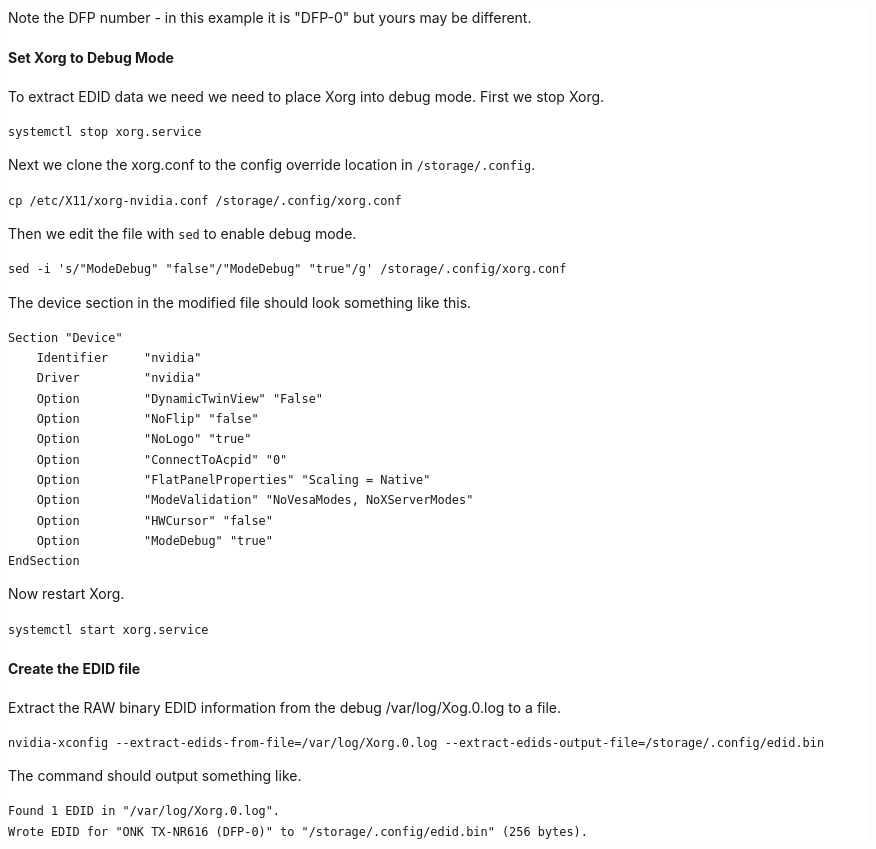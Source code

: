 Note the DFP number - in this example it is "DFP-0" but yours may be different.

#### Set Xorg to Debug Mode

To extract EDID data we need we need to place Xorg into debug mode. First we stop Xorg.

```text
systemctl stop xorg.service
```

Next we clone the xorg.conf to the config override location in `/storage/.config`.

```text
cp /etc/X11/xorg-nvidia.conf /storage/.config/xorg.conf
```

Then we edit the file with `sed` to enable debug mode.

```text
sed -i 's/"ModeDebug" "false"/"ModeDebug" "true"/g' /storage/.config/xorg.conf
```

The device section in the modified file should look something like this.

```text
Section "Device"
    Identifier     "nvidia"
    Driver         "nvidia"
    Option         "DynamicTwinView" "False"
    Option         "NoFlip" "false"
    Option         "NoLogo" "true"
    Option         "ConnectToAcpid" "0"
    Option         "FlatPanelProperties" "Scaling = Native"
    Option         "ModeValidation" "NoVesaModes, NoXServerModes"
    Option         "HWCursor" "false"
    Option         "ModeDebug" "true"
EndSection
```

Now restart Xorg.

```text
systemctl start xorg.service
```

#### Create the EDID file

Extract the RAW binary EDID information from the debug /var/log/Xog.0.log to a file.

```text
nvidia-xconfig --extract-edids-from-file=/var/log/Xorg.0.log --extract-edids-output-file=/storage/.config/edid.bin
```

The command should output something like.

```text
Found 1 EDID in "/var/log/Xorg.0.log".
Wrote EDID for "ONK TX-NR616 (DFP-0)" to "/storage/.config/edid.bin" (256 bytes).
```
